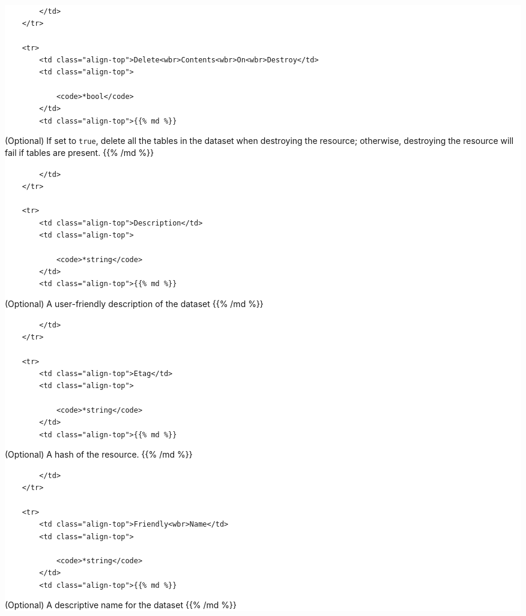             
            </td>
        </tr>
    
        <tr>
            <td class="align-top">Delete<wbr>Contents<wbr>On<wbr>Destroy</td>
            <td class="align-top">
                
                <code>*bool</code>
            </td>
            <td class="align-top">{{% md %}} 
 (Optional)
If set to `true`, delete all the tables in the
dataset when destroying the resource; otherwise,
destroying the resource will fail if tables are present.
 {{% /md %}}

            
            </td>
        </tr>
    
        <tr>
            <td class="align-top">Description</td>
            <td class="align-top">
                
                <code>*string</code>
            </td>
            <td class="align-top">{{% md %}} 
 (Optional)
A user-friendly description of the dataset
 {{% /md %}}

            
            </td>
        </tr>
    
        <tr>
            <td class="align-top">Etag</td>
            <td class="align-top">
                
                <code>*string</code>
            </td>
            <td class="align-top">{{% md %}} 
 (Optional)
A hash of the resource.
 {{% /md %}}

            
            </td>
        </tr>
    
        <tr>
            <td class="align-top">Friendly<wbr>Name</td>
            <td class="align-top">
                
                <code>*string</code>
            </td>
            <td class="align-top">{{% md %}} 
 (Optional)
A descriptive name for the dataset
 {{% /md %}}
